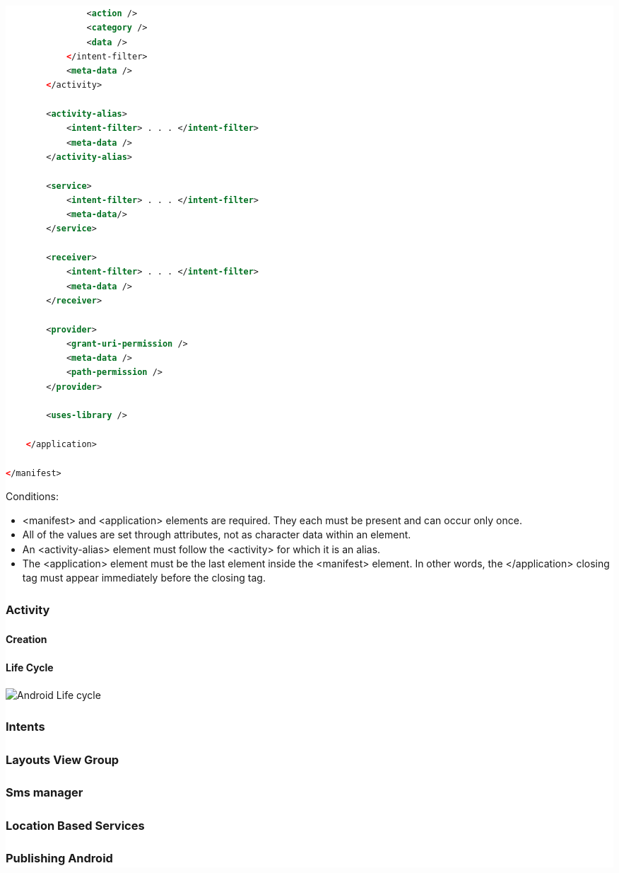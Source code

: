 ```xml
                <action />
                <category />
                <data />
            </intent-filter>
            <meta-data />
        </activity>

        <activity-alias>
            <intent-filter> . . . </intent-filter>
            <meta-data />
        </activity-alias>

        <service>
            <intent-filter> . . . </intent-filter>
            <meta-data/>
        </service>

        <receiver>
            <intent-filter> . . . </intent-filter>
            <meta-data />
        </receiver>

        <provider>
            <grant-uri-permission />
            <meta-data />
            <path-permission />
        </provider>

        <uses-library />

    </application>

</manifest>
```


Conditions:
* \<manifest> and \<application> elements are required. They each must be present and can occur only once.
* All of the values are set through attributes, not as character data within an element.
* An \<activity-alias> element must follow the \<activity> for which it is an alias.
* The \<application> element must be the last element inside the \<manifest> element. In other words, the \</application> closing tag must appear immediately before the </manifest> closing tag.



### Activity

#### Creation

#### Life Cycle

![Android Life cycle](https://www.javatpoint.com/images/androidimages/Android-Activity-Lifecycle.png)

### Intents

### Layouts View Group

### Sms manager

### Location Based  Services

### Publishing Android
